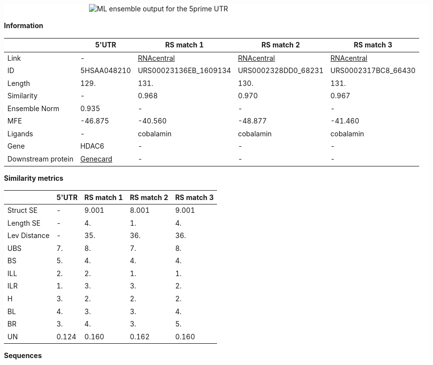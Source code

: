 
<div class="row">
    <div class="column_center">
        <img src="../../alns/ens/ens_485.png" alt="ML ensemble output for the 5prime UTR" style="width:60%; display:block; margin-left:auto; margin-right:auto;">
    </div>
</div>


**Information**

| | 5'UTR       | RS match 1   | RS match 2  | RS match 3 |
| ---- | ----------- | ----------- | ----------- | ----------- |
| <span title="Link to the sequence source">Link</span> | -  | <a href="https://rnacentral.org/rna/URS00023136EB/1609134" target="_blank" rel="noopener noreferrer">RNAcentral</a>     |<a href="https://rnacentral.org/rna/URS0002328DD0/68231" target="_blank" rel="noopener noreferrer">RNAcentral</a>  | <a href="https://rnacentral.org/rna/URS0002317BC8/66430" target="_blank" rel="noopener noreferrer">RNAcentral</a>   |
| <span title="ID within respective databases">ID</span>  | 5HSAA048210     | URS00023136EB_1609134     | URS0002328DD0_68231     | URS0002317BC8_66430     |
| <span title="Length of the sequence in question">Length</span>  | 129.     |  131.    | 130.   |  131.    |
| <span title="Similarity score calculated from all similarity metrics">Similarity</span>  | - | 0.968 | 0.970 | 0.967 |
| <span title="Ensemble classification via all 19 ML classifiers">Ensemble Norm</span>  | 0.935 | - | - | - |
| <span title="Nupack Mean Free Energy of the secondary structure">MFE</span>  | -46.875 | -40.560 | -48.877 | -41.460 |
| <span title="Reported Ligand match on RNAcentral or via RFAM">Ligands</span>  | - | cobalamin | cobalamin | cobalamin |
| <span title="Homo Sapiens gene abbreviation">Gene</span>  | HDAC6 | - | - | - |
| <span title="Link to the sequence source">Downstream protein</span>  | <a href="https://www.genecards.org/cgi-bin/carddisp.pl?gene=HDAC6" target="_blank" rel="noopener noreferrer"> Genecard </a>   |    -    | -  | - |


**Similarity metrics**

| | 5'UTR       | RS match 1   | RS match 2  | RS match 3 |
| ---- | ----------- | ----------- | ----------- | ----------- |
| <span title="Structural feature squared error">Struct SE</span> | - | 9.001 | 8.001 | 9.001 |
| <span title="Length difference squared error">Length SE</span> | - | 4. | 1. | 4. |
| <span title="Edit distance of both dot structures">Lev Distance</span> | - | 35. | 36. | 36. |
| <span title="Unbranched stack count">UBS</span>| 7. | 8. | 7. | 8. |
| <span title="Branched stack counts">BS</span> | 5. | 4. | 4. | 4. |
| <span title="Inner loop left count">ILL</span> | 2. | 2. | 1. | 1. |
| <span title="Inner loop right count">ILR</span> | 1. | 3. | 3. | 2. |
| <span title="Hairpin counts">H</span> | 3. | 2. | 2. | 2. |
| <span title="Bulges left count">BL</span> | 4. | 3. | 3. | 4. |
| <span title="Bulges right count">BR</span> | 3. | 4. | 3. | 5. |
| <span title="Unpaired nucleotide %">UN</span> | 0.124 | 0.160 | 0.162 | 0.160 |

**Sequences**
